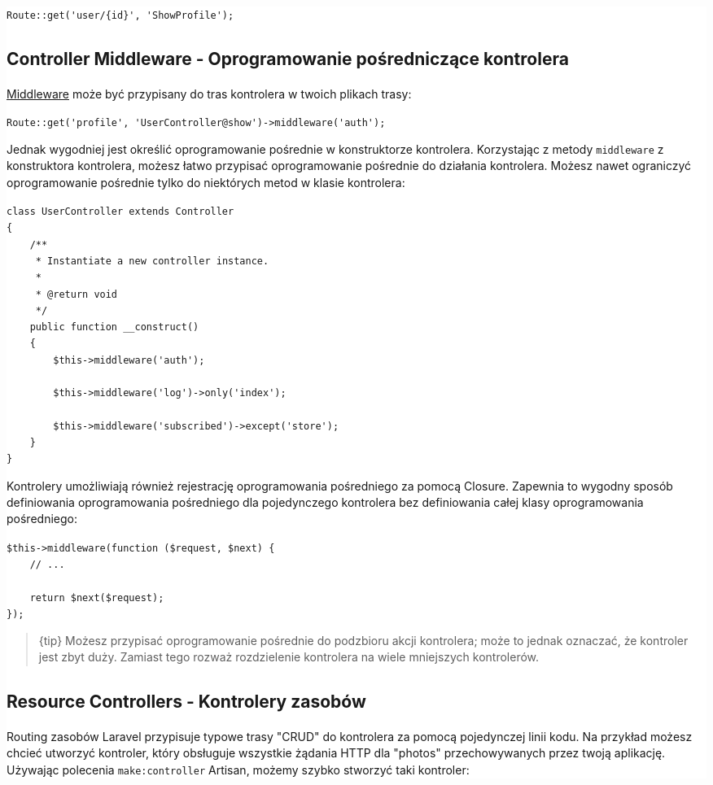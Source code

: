     Route::get('user/{id}', 'ShowProfile');

<a name="controller-middleware"></a>
## Controller Middleware - Oprogramowanie pośredniczące kontrolera

[Middleware](/docs/{{version}}/middleware) może być przypisany do tras kontrolera w twoich plikach trasy:

    Route::get('profile', 'UserController@show')->middleware('auth');

Jednak wygodniej jest określić oprogramowanie pośrednie w konstruktorze kontrolera. Korzystając z metody  `middleware` z konstruktora kontrolera, możesz łatwo przypisać oprogramowanie pośrednie do działania kontrolera. Możesz nawet ograniczyć oprogramowanie pośrednie tylko do niektórych metod w klasie kontrolera:

    class UserController extends Controller
    {
        /**
         * Instantiate a new controller instance.
         *
         * @return void
         */
        public function __construct()
        {
            $this->middleware('auth');

            $this->middleware('log')->only('index');

            $this->middleware('subscribed')->except('store');
        }
    }

Kontrolery umożliwiają również rejestrację oprogramowania pośredniego za pomocą Closure. Zapewnia to wygodny sposób definiowania oprogramowania pośredniego dla pojedynczego kontrolera bez definiowania całej klasy oprogramowania pośredniego:

    $this->middleware(function ($request, $next) {
        // ...

        return $next($request);
    });

> {tip} Możesz przypisać oprogramowanie pośrednie do podzbioru akcji kontrolera; może to jednak oznaczać, że kontroler jest zbyt duży. Zamiast tego rozważ rozdzielenie kontrolera na wiele mniejszych kontrolerów.

<a name="resource-controllers"></a>
## Resource Controllers - Kontrolery zasobów

Routing zasobów Laravel przypisuje typowe trasy "CRUD" do kontrolera za pomocą pojedynczej linii kodu. Na przykład możesz chcieć utworzyć kontroler, który obsługuje wszystkie żądania HTTP dla "photos" przechowywanych przez twoją aplikację. Używając polecenia `make:controller` Artisan, możemy szybko stworzyć taki kontroler:
